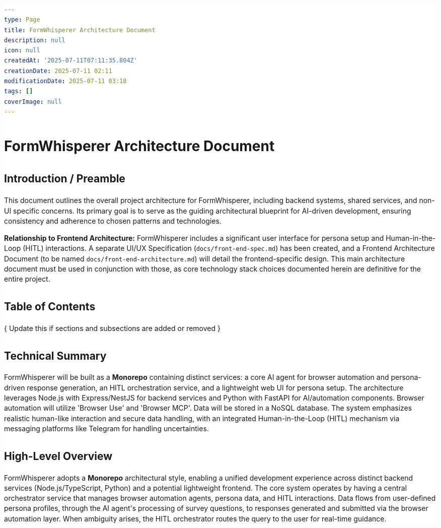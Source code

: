 ```yaml
---
type: Page
title: FormWhisperer Architecture Document
description: null
icon: null
createdAt: '2025-07-11T07:11:35.804Z'
creationDate: 2025-07-11 02:11
modificationDate: 2025-07-11 03:18
tags: []
coverImage: null
---
```


# FormWhisperer Architecture Document

## Introduction / Preamble

This document outlines the overall project architecture for FormWhisperer, including backend systems, shared services, and non-UI specific concerns. Its primary goal is to serve as the guiding architectural blueprint for AI-driven development, ensuring consistency and adherence to chosen patterns and technologies.

**Relationship to Frontend Architecture:** FormWhisperer includes a significant user interface for persona setup and Human-in-the-Loop (HITL) interactions. A separate UI/UX Specification (`docs/front-end-spec.md`) has been created, and a Frontend Architecture Document (to be named `docs/front-end-architecture.md`) will detail the frontend-specific design. This main architecture document must be used in conjunction with those, as core technology stack choices documented herein are definitive for the entire project.

## Table of Contents

{ Update this if sections and subsections are added or removed }

## Technical Summary

FormWhisperer will be built as a **Monorepo** containing distinct services: a core AI agent for browser automation and persona-driven response generation, an HITL orchestration service, and a lightweight web UI for persona setup. The architecture leverages Node.js with Express/NestJS for backend services and Python with FastAPI for AI/automation components. Browser automation will utilize 'Browser Use' and 'Browser MCP'. Data will be stored in a NoSQL database. The system emphasizes realistic human-like interaction and secure data handling, with an integrated Human-in-the-Loop (HITL) mechanism via messaging platforms like Telegram for handling uncertainties.

## High-Level Overview

FormWhisperer adopts a **Monorepo** architectural style, enabling a unified development experience across distinct backend services (Node.js/TypeScript, Python) and a potential lightweight frontend. The core system operates by having a central orchestrator service that manages browser automation agents, persona data, and HITL interactions. Data flows from user-defined persona profiles, through the AI agent's processing of survey questions, to responses generated and submitted via the browser automation layer. When ambiguity arises, the HITL orchestrator routes the query to the user for real-time guidance.
